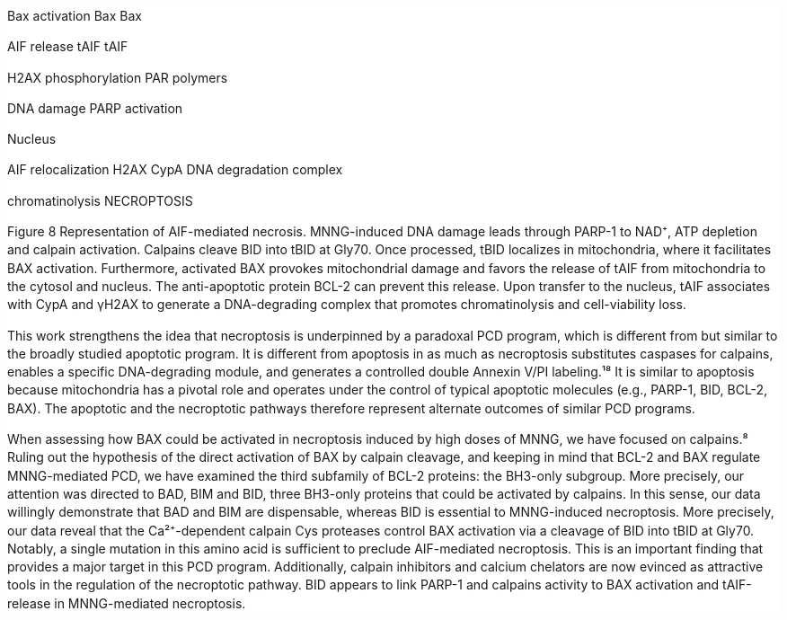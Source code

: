 Bax activation
Bax
Bax

AIF release
tAIF
tAIF

H2AX phosphorylation
PAR
polymers

DNA damage
PARP
activation

Nucleus

AIF relocalization
H2AX
CypA
DNA degradation
complex

chromatinolysis
NECROPTOSIS

Figure 8 Representation of AIF-mediated necrosis. MNNG-induced DNA damage leads through PARP-1 to NAD⁺, ATP depletion and calpain activation. Calpains cleave BID into tBID at Gly70. Once processed, tBID localizes in mitochondria, where it facilitates BAX activation. Furthermore, activated BAX provokes mitochondrial damage and favors the release of tAIF from mitochondria to the cytosol and nucleus. The anti-apoptotic protein BCL-2 can prevent this release. Upon transfer to the nucleus, tAIF associates with CypA and γH2AX to generate a DNA-degrading complex that promotes chromatinolysis and cell-viability loss.

This work strengthens the idea that necroptosis is underpinned by a paradoxal PCD program, which is different from but similar to the broadly studied apoptotic program. It is different from apoptosis in as much as necroptosis substitutes caspases for calpains, enables a specific DNA-degrading module, and generates a controlled double Annexin V/PI labeling.¹⁸ It is similar to apoptosis because mitochondria has a pivotal role and operates under the control of typical apoptotic molecules (e.g., PARP-1, BID, BCL-2, BAX). The apoptotic and the necroptotic pathways therefore represent alternate outcomes of similar PCD programs.

When assessing how BAX could be activated in necroptosis induced by high doses of MNNG, we have focused on calpains.⁸ Ruling out the hypothesis of the direct activation of BAX by calpain cleavage, and keeping in mind that BCL-2 and BAX regulate MNNG-mediated PCD, we have examined the third subfamily of BCL-2 proteins: the BH3-only subgroup. More precisely, our attention was directed to BAD, BIM and BID, three BH3-only proteins that could be activated by calpains. In this sense, our data willingly demonstrate that BAD and BIM are dispensable, whereas BID is essential to MNNG-induced necroptosis. More precisely, our data reveal that the Ca²⁺-dependent calpain Cys proteases control BAX activation via a cleavage of BID into tBID at Gly70. Notably, a single mutation in this amino acid is sufficient to preclude AIF-mediated necroptosis. This is an important finding that provides a major target in this PCD program. Additionally, calpain inhibitors and calcium chelators are now evinced as attractive tools in the regulation of the necroptotic pathway. BID appears to link PARP-1 and calpains activity to BAX activation and tAIF-release in MNNG-mediated necroptosis.
